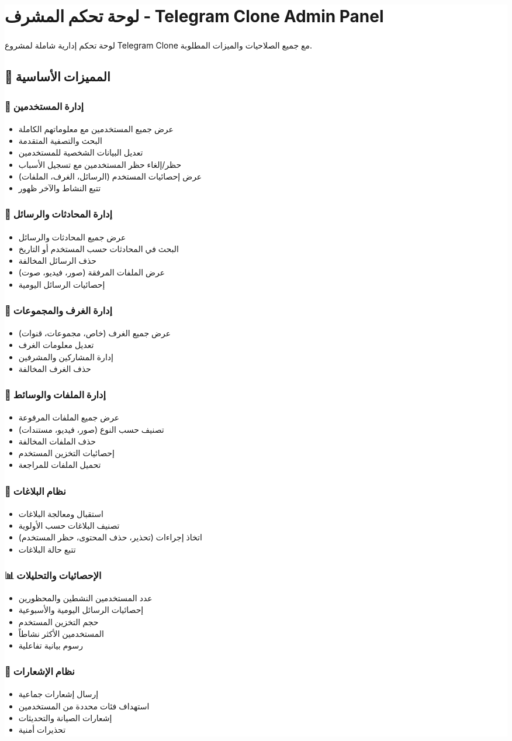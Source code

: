 # لوحة تحكم المشرف - Telegram Clone Admin Panel

لوحة تحكم إدارية شاملة لمشروع Telegram Clone مع جميع الصلاحيات والميزات المطلوبة.

## 🎯 المميزات الأساسية

### 👤 إدارة المستخدمين
- عرض جميع المستخدمين مع معلوماتهم الكاملة
- البحث والتصفية المتقدمة
- تعديل البيانات الشخصية للمستخدمين
- حظر/إلغاء حظر المستخدمين مع تسجيل الأسباب
- عرض إحصائيات المستخدم (الرسائل، الغرف، الملفات)
- تتبع النشاط والآخر ظهور

### 💬 إدارة المحادثات والرسائل
- عرض جميع المحادثات والرسائل
- البحث في المحادثات حسب المستخدم أو التاريخ
- حذف الرسائل المخالفة
- عرض الملفات المرفقة (صور، فيديو، صوت)
- إحصائيات الرسائل اليومية

### 🏢 إدارة الغرف والمجموعات
- عرض جميع الغرف (خاص، مجموعات، قنوات)
- تعديل معلومات الغرف
- إدارة المشاركين والمشرفين
- حذف الغرف المخالفة

### 📂 إدارة الملفات والوسائط
- عرض جميع الملفات المرفوعة
- تصنيف حسب النوع (صور، فيديو، مستندات)
- حذف الملفات المخالفة
- إحصائيات التخزين المستخدم
- تحميل الملفات للمراجعة

### 🚨 نظام البلاغات
- استقبال ومعالجة البلاغات
- تصنيف البلاغات حسب الأولوية
- اتخاذ إجراءات (تحذير، حذف المحتوى، حظر المستخدم)
- تتبع حالة البلاغات

### 📊 الإحصائيات والتحليلات
- عدد المستخدمين النشطين والمحظورين
- إحصائيات الرسائل اليومية والأسبوعية
- حجم التخزين المستخدم
- المستخدمين الأكثر نشاطاً
- رسوم بيانية تفاعلية

### 📢 نظام الإشعارات
- إرسال إشعارات جماعية
- استهداف فئات محددة من المستخدمين
- إشعارات الصيانة والتحديثات
- تحذيرات أمنية
